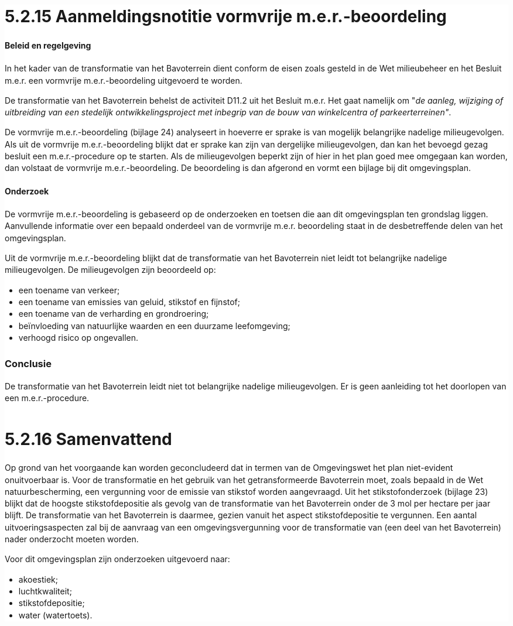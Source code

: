 # <span id="page-40-0"></span>**5.2.15 Aanmeldingsnotitie vormvrije m.e.r.-beoordeling**

#### **Beleid en regelgeving**

In het kader van de transformatie van het Bavoterrein dient conform de eisen zoals gesteld in de Wet milieubeheer en het Besluit m.e.r. een vormvrije m.e.r.-beoordeling uitgevoerd te worden.

De transformatie van het Bavoterrein behelst de activiteit D11.2 uit het Besluit m.e.r. Het gaat namelijk om "*de aanleg, wijziging of uitbreiding van een stedelijk ontwikkelingsproject met inbegrip van de bouw van winkelcentra of parkeerterreinen"*.

De vormvrije m.e.r.-beoordeling (bijlage 24) analyseert in hoeverre er sprake is van mogelijk belangrijke nadelige milieugevolgen. Als uit de vormvrije m.e.r.-beoordeling blijkt dat er sprake kan zijn van dergelijke milieugevolgen, dan kan het bevoegd gezag besluit een m.e.r.-procedure op te starten. Als de milieugevolgen beperkt zijn of hier in het plan goed mee omgegaan kan worden, dan volstaat de vormvrije m.e.r.-beoordeling. De beoordeling is dan afgerond en vormt een bijlage bij dit omgevingsplan.

#### **Onderzoek**

De vormvrije m.e.r.-beoordeling is gebaseerd op de onderzoeken en toetsen die aan dit omgevingsplan ten grondslag liggen. Aanvullende informatie over een bepaald onderdeel van de vormvrije m.e.r. beoordeling staat in de desbetreffende delen van het omgevingsplan.

Uit de vormvrije m.e.r.-beoordeling blijkt dat de transformatie van het Bavoterrein niet leidt tot belangrijke nadelige milieugevolgen. De milieugevolgen zijn beoordeeld op:

- een toename van verkeer;
- een toename van emissies van geluid, stikstof en fijnstof;
- een toename van de verharding en grondroering;
- beïnvloeding van natuurlijke waarden en een duurzame leefomgeving;
- verhoogd risico op ongevallen.

### **Conclusie**

De transformatie van het Bavoterrein leidt niet tot belangrijke nadelige milieugevolgen. Er is geen aanleiding tot het doorlopen van een m.e.r.-procedure.

# <span id="page-40-1"></span>**5.2.16 Samenvattend**

Op grond van het voorgaande kan worden geconcludeerd dat in termen van de Omgevingswet het plan niet-evident onuitvoerbaar is. Voor de transformatie en het gebruik van het getransformeerde Bavoterrein moet, zoals bepaald in de Wet natuurbescherming, een vergunning voor de emissie van stikstof worden aangevraagd. Uit het stikstofonderzoek (bijlage 23) blijkt dat de hoogste stikstofdepositie als gevolg van de transformatie van het Bavoterrein onder de 3 mol per hectare per jaar blijft. De transformatie van het Bavoterrein is daarmee, gezien vanuit het aspect stikstofdepositie te vergunnen. Een aantal uitvoeringsaspecten zal bij de aanvraag van een omgevingsvergunning voor de transformatie van (een deel van het Bavoterrein) nader onderzocht moeten worden.

Voor dit omgevingsplan zijn onderzoeken uitgevoerd naar:

- akoestiek;
- luchtkwaliteit;
- stikstofdepositie;
- water (watertoets).
